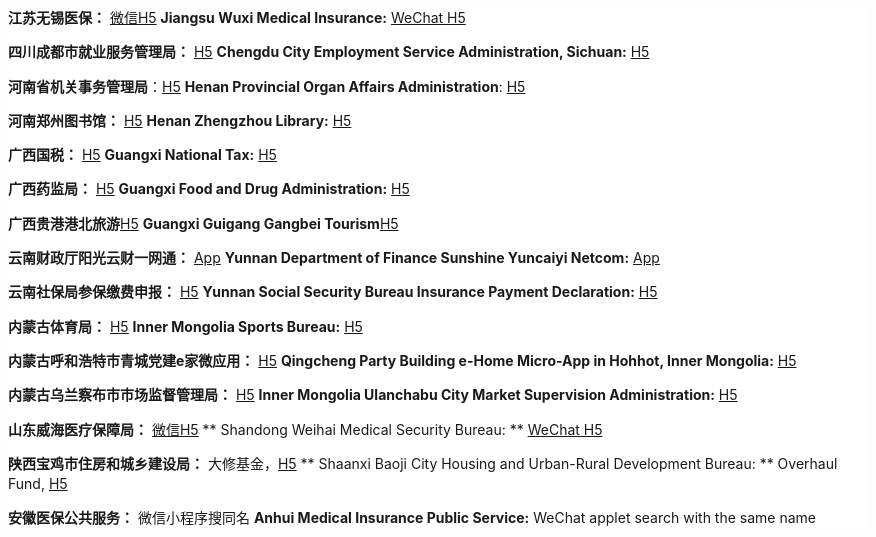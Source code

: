 **江苏无锡医保：** [微信H5](https://weixin.ylbzj.wuxi.gov.cn/wxyb/#/)
**Jiangsu Wuxi Medical Insurance:** [WeChat H5](https://weixin.ylbzj.wuxi.gov.cn/wxyb/#/)




**四川成都市就业服务管理局：** [H5](http://cdjy.cdhrss.chengdu.gov.cn/)
**Chengdu City Employment Service Administration, Sichuan:** [H5](http://cdjy.cdhrss.chengdu.gov.cn/)

**河南省机关事务管理局**：[H5](http://lypt.sgj.henan.gov.cn/h5/#/)
**Henan Provincial Organ Affairs Administration**: [H5](http://lypt.sgj.henan.gov.cn/h5/#/)

**河南郑州图书馆：** [H5](https://wxlib.zzlib.org.cn/h5/)
**Henan Zhengzhou Library:** [H5](https://wxlib.zzlib.org.cn/h5/)

**广西国税：** [H5](http://www.gxgs.gov.cn:7701/#/)
**Guangxi National Tax:** [H5](http://www.gxgs.gov.cn:7701/#/)

**广西药监局：** [H5](http://app.yjj.gxzf.gov.cn/wxhycg/pages/login/index)
**Guangxi Food and Drug Administration:** [H5](http://app.yjj.gxzf.gov.cn/wxhycg/pages/login/index)



**广西贵港港北旅游**[H5](http://gbly.gbq.gov.cn:990/h5/#/)
**Guangxi Guigang Gangbei Tourism**[H5](http://gbly.gbq.gov.cn:990/h5/#/)

**云南财政厅阳光云财一网通：** [App](https://android.myapp.com/myapp/detail.htm?apkName=com.zqlian.ynfuchi)
**Yunnan Department of Finance Sunshine Yuncaiyi Netcom:** [App](https://android.myapp.com/myapp/detail.htm?apkName=com.zqlian.ynfuchi)

**云南社保局参保缴费申报：** [H5](http://hrss.yn.gov.cn/modules/ginseng/#/)
**Yunnan Social Security Bureau Insurance Payment Declaration:** [H5](http://hrss.yn.gov.cn/modules/ginseng/#/)

**内蒙古体育局：** [H5](http://tyj.nmg.gov.cn/h5/#/)
**Inner Mongolia Sports Bureau:** [H5](http://tyj.nmg.gov.cn/h5/#/)

**内蒙古呼和浩特市青城党建e家微应用：** [H5](http://qcdj.hhhtdj.gov.cn:8082/h5/)
**Qingcheng Party Building e-Home Micro-App in Hohhot, Inner Mongolia:** [H5](http://qcdj.hhhtdj.gov.cn:8082/h5/)

**内蒙古乌兰察布市市场监督管理局：** [H5](http://amr.wulanchabu.gov.cn/h5/#/)
**Inner Mongolia Ulanchabu City Market Supervision Administration:** [H5](http://amr.wulanchabu.gov.cn/h5/#/)








**山东威海医疗保障局：** [微信H5](http://ylbzjgzh.weihai.gov.cn/wx/#/)
** Shandong Weihai Medical Security Bureau: ** [WeChat H5](http://ylbzjgzh.weihai.gov.cn/wx/#/)

**陕西宝鸡市住房和城乡建设局：** 大修基金，[H5](http://wy.zjj.baoji.gov.cn/)
** Shaanxi Baoji City Housing and Urban-Rural Development Bureau: ** Overhaul Fund, [H5](http://wy.zjj.baoji.gov.cn/)

**安徽医保公共服务：** 微信小程序搜同名
**Anhui Medical Insurance Public Service:** WeChat applet search with the same name

